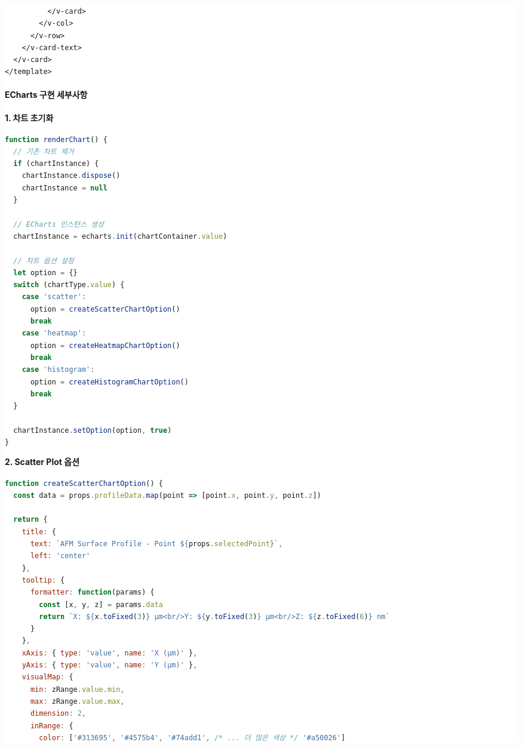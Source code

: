 ```vue
          </v-card>
        </v-col>
      </v-row>
    </v-card-text>
  </v-card>
</template>
```

#### ECharts 구현 세부사항

**1. 차트 초기화**
```javascript
function renderChart() {
  // 기존 차트 제거
  if (chartInstance) {
    chartInstance.dispose()
    chartInstance = null
  }
  
  // ECharts 인스턴스 생성
  chartInstance = echarts.init(chartContainer.value)
  
  // 차트 옵션 설정
  let option = {}
  switch (chartType.value) {
    case 'scatter':
      option = createScatterChartOption()
      break
    case 'heatmap':
      option = createHeatmapChartOption()
      break
    case 'histogram':
      option = createHistogramChartOption()
      break
  }
  
  chartInstance.setOption(option, true)
}
```

**2. Scatter Plot 옵션**
```javascript
function createScatterChartOption() {
  const data = props.profileData.map(point => [point.x, point.y, point.z])
  
  return {
    title: {
      text: `AFM Surface Profile - Point ${props.selectedPoint}`,
      left: 'center'
    },
    tooltip: {
      formatter: function(params) {
        const [x, y, z] = params.data
        return `X: ${x.toFixed(3)} µm<br/>Y: ${y.toFixed(3)} µm<br/>Z: ${z.toFixed(6)} nm`
      }
    },
    xAxis: { type: 'value', name: 'X (µm)' },
    yAxis: { type: 'value', name: 'Y (µm)' },
    visualMap: {
      min: zRange.value.min,
      max: zRange.value.max,
      dimension: 2,
      inRange: {
        color: ['#313695', '#4575b4', '#74add1', /* ... 더 많은 색상 */ '#a50026']
```